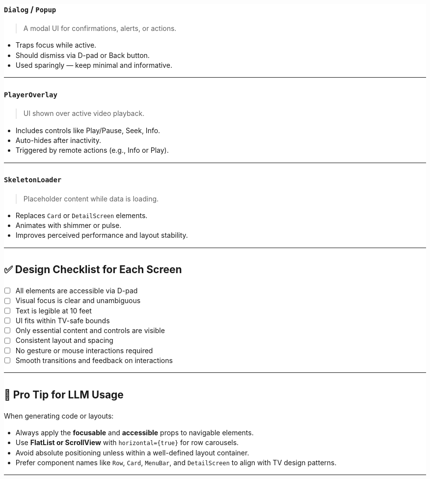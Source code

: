 
### `Dialog` / `Popup`
> A modal UI for confirmations, alerts, or actions.

- Traps focus while active.
- Should dismiss via D-pad or Back button.
- Used sparingly — keep minimal and informative.

---

### `PlayerOverlay`
> UI shown over active video playback.

- Includes controls like Play/Pause, Seek, Info.
- Auto-hides after inactivity.
- Triggered by remote actions (e.g., Info or Play).

---

### `SkeletonLoader`
> Placeholder content while data is loading.

- Replaces `Card` or `DetailScreen` elements.
- Animates with shimmer or pulse.
- Improves perceived performance and layout stability.

---

## ✅ Design Checklist for Each Screen

- [ ] All elements are accessible via D-pad
- [ ] Visual focus is clear and unambiguous
- [ ] Text is legible at 10 feet
- [ ] UI fits within TV-safe bounds
- [ ] Only essential content and controls are visible
- [ ] Consistent layout and spacing
- [ ] No gesture or mouse interactions required
- [ ] Smooth transitions and feedback on interactions

---

## 🧠 Pro Tip for LLM Usage

When generating code or layouts:
- Always apply the **focusable** and **accessible** props to navigable elements.
- Use **FlatList or ScrollView** with `horizontal={true}` for row carousels.
- Avoid absolute positioning unless within a well-defined layout container.
- Prefer component names like `Row`, `Card`, `MenuBar`, and `DetailScreen` to align with TV design patterns.


---
